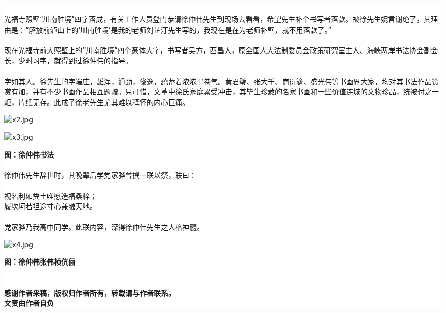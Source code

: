   <br/>
  光福寺照壁“川南胜境”四字落成，有关工作人员登门恭请徐仲伟先生到现场去看看，希望先生补个书写者落款。被徐先生婉言谢绝了，其理由是：“解放前泸山上的‘川南胜境’是我的老师刘芷汀先生写的，我现在是在为老师补壁，就不用落款了。”
  <br/>
  <br/>
  现在光福寺前大照壁上的“川南胜境”四个篆体大字，书写者吴方，西昌人，原全国人大法制委员会政策研究室主人、海峡两岸书法协会副会长，少时习字，就得到过徐仲伟的指导。
  <br/>
  <br/>
  字如其人。徐先生的字端庄，雄浑，遒劲，俊逸，蕴蓄着浓浓书卷气。黄君璧、张大千、商衍鎏、盛光伟等书画界大家，均对其书法作品赞赏有加，并有不少书画作品相互题赠。只可惜，文革中徐氏家庭累受冲击，其毕生珍藏的名家书画和一些价值连城的文物珍品，统被付之一炬，片纸无存。此成了徐老先生尤其难以释怀的内心巨痛。
 </p>
 <p>
  <img align="top" alt="x2.jpg" border="0" height="185" src="http://mjlsh.usc.cuhk.edu.hk/medias/contents/2233/x2.jpg" width="590"/>
 </p>
 <p>
  <img align="top" alt="x3.jpg" border="0" height="604" src="http://mjlsh.usc.cuhk.edu.hk/medias/contents/2233/x3.jpg" width="450"/>
 </p>
 <p>
  <strong>
   图：徐仲伟书法
   <br/>
  </strong>
  <br/>
  徐仲伟先生辞世时，其晚辈后学党家骅曾撰一联以祭，联曰：
  <br/>
  <br/>
  视名利如粪土唯愿造福桑梓；
  <br/>
  履坎坷若坦途寸心兼融天地。
  <br/>
  <br/>
  党家骅乃我高中同学。此联内容，深得徐仲伟先生之人格神髓。
 </p>
 <p>
  <img align="top" alt="x4.jpg" border="0" height="450" src="http://mjlsh.usc.cuhk.edu.hk/medias/contents/2233/x4.jpg" width="590"/>
 </p>
 <p>
  <strong>
   图：徐仲伟张伟桢伉俪
   <br/>
  </strong>
  <br/>
  <br/>
  <strong>
   感谢作者来稿，版权归作者所有，转载请与作者联系。
   <br/>
   文责由作者自负
  </strong>
 </p>
</div>

